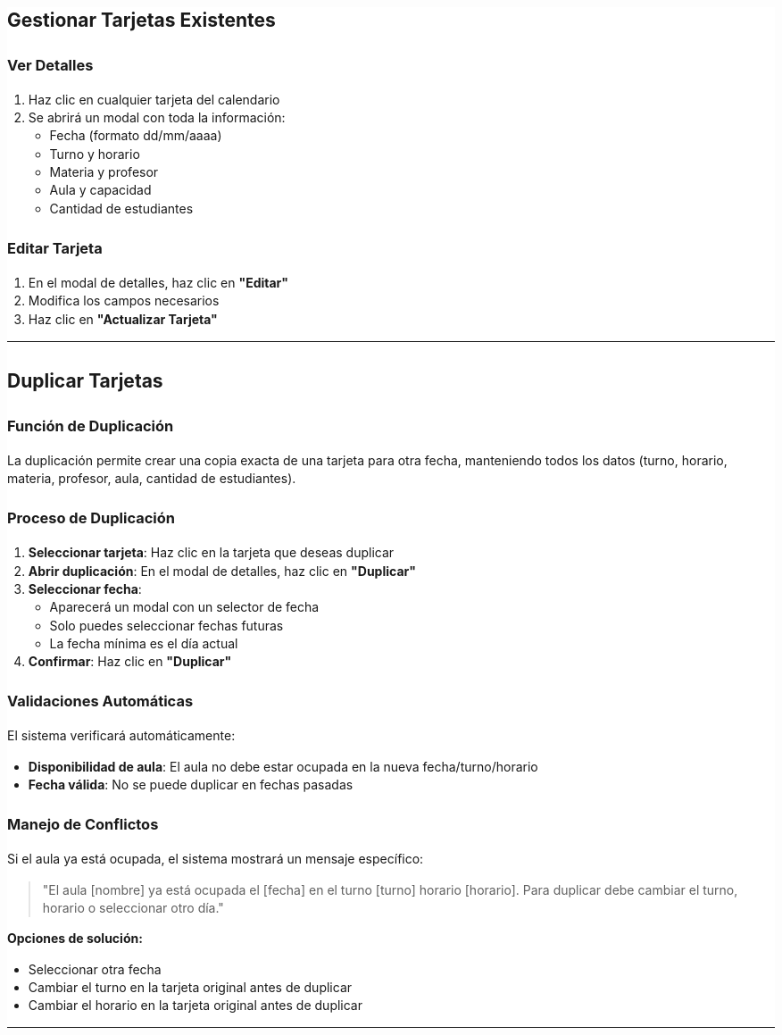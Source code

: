 
## Gestionar Tarjetas Existentes

### Ver Detalles
1. Haz clic en cualquier tarjeta del calendario
2. Se abrirá un modal con toda la información:
   - Fecha (formato dd/mm/aaaa)
   - Turno y horario
   - Materia y profesor
   - Aula y capacidad
   - Cantidad de estudiantes

### Editar Tarjeta
1. En el modal de detalles, haz clic en **"Editar"**
2. Modifica los campos necesarios
3. Haz clic en **"Actualizar Tarjeta"**

---

## Duplicar Tarjetas

### Función de Duplicación
La duplicación permite crear una copia exacta de una tarjeta para otra fecha, manteniendo todos los datos (turno, horario, materia, profesor, aula, cantidad de estudiantes).

### Proceso de Duplicación
1. **Seleccionar tarjeta**: Haz clic en la tarjeta que deseas duplicar
2. **Abrir duplicación**: En el modal de detalles, haz clic en **"Duplicar"**
3. **Seleccionar fecha**: 
   - Aparecerá un modal con un selector de fecha
   - Solo puedes seleccionar fechas futuras
   - La fecha mínima es el día actual
4. **Confirmar**: Haz clic en **"Duplicar"**

### Validaciones Automáticas
El sistema verificará automáticamente:
- **Disponibilidad de aula**: El aula no debe estar ocupada en la nueva fecha/turno/horario
- **Fecha válida**: No se puede duplicar en fechas pasadas

### Manejo de Conflictos
Si el aula ya está ocupada, el sistema mostrará un mensaje específico:
> "El aula [nombre] ya está ocupada el [fecha] en el turno [turno] horario [horario]. Para duplicar debe cambiar el turno, horario o seleccionar otro día."

**Opciones de solución:**
- Seleccionar otra fecha
- Cambiar el turno en la tarjeta original antes de duplicar
- Cambiar el horario en la tarjeta original antes de duplicar

---